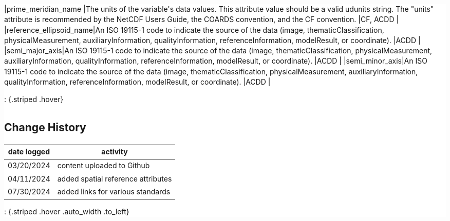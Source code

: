|prime_meridian_name         |The units of the variable's data values. This attribute value should be a valid udunits string. The "units" attribute is recommended by the NetCDF Users Guide, the COARDS convention, and the CF convention.                                                                                                              |CF, ACDD  |
|reference_ellipsoid_name|An ISO 19115-1 code to indicate the source of the data (image, thematicClassification, physicalMeasurement, auxiliaryInformation, qualityInformation, referenceInformation, modelResult, or coordinate).                                                                                                                   |ACDD      |
|semi_major_axis|An ISO 19115-1 code to indicate the source of the data (image, thematicClassification, physicalMeasurement, auxiliaryInformation, qualityInformation, referenceInformation, modelResult, or coordinate).                                                                                                                   |ACDD      |
|semi_minor_axis|An ISO 19115-1 code to indicate the source of the data (image, thematicClassification, physicalMeasurement, auxiliaryInformation, qualityInformation, referenceInformation, modelResult, or coordinate).   |ACDD |
 

                    
                                                                                                                                                      
: {.striped .hover}

## Change History
| date logged | activity |
| ----- | ------|
| 03/20/2024 | content uploaded to Github |
| 04/11/2024 | added spatial reference attributes |
| 07/30/2024 | added links for various standards |

: {.striped .hover .auto_width .to_left}
